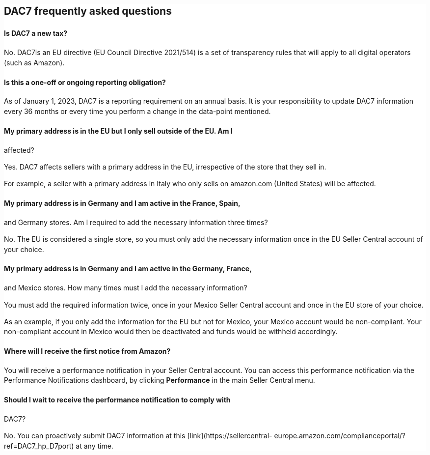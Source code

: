 ## DAC7 frequently asked questions

#### Is DAC7 a new tax?

No. DAC7is an EU directive (EU Council Directive 2021/514) is a set of
transparency rules that will apply to all digital operators (such as Amazon).

#### Is this a one-off or ongoing reporting obligation?

As of January 1, 2023, DAC7 is a reporting requirement on an annual basis. It
is your responsibility to update DAC7 information every 36 months or every
time you perform a change in the data-point mentioned.

#### My primary address is in the EU but I only sell outside of the EU. Am I
affected?

Yes. DAC7 affects sellers with a primary address in the EU, irrespective of
the store that they sell in.

For example, a seller with a primary address in Italy who only sells on
amazon.com (United States) will be affected.

#### My primary address is in Germany and I am active in the France, Spain,
and Germany stores. Am I required to add the necessary information three
times?

No. The EU is considered a single store, so you must only add the necessary
information once in the EU Seller Central account of your choice.

#### My primary address is in Germany and I am active in the Germany, France,
and Mexico stores. How many times must I add the necessary information?

You must add the required information twice, once in your Mexico Seller
Central account and once in the EU store of your choice.

As an example, if you only add the information for the EU but not for Mexico,
your Mexico account would be non-compliant. Your non-compliant account in
Mexico would then be deactivated and funds would be withheld accordingly.

#### Where will I receive the first notice from Amazon?

You will receive a performance notification in your Seller Central account.
You can access this performance notification via the Performance Notifications
dashboard, by clicking **Performance** in the main Seller Central menu.

#### Should I wait to receive the performance notification to comply with
DAC7?

No. You can proactively submit DAC7 information at this
[link](https://sellercentral-
europe.amazon.com/complianceportal/?ref=DAC7_hp_D7port) at any time.
